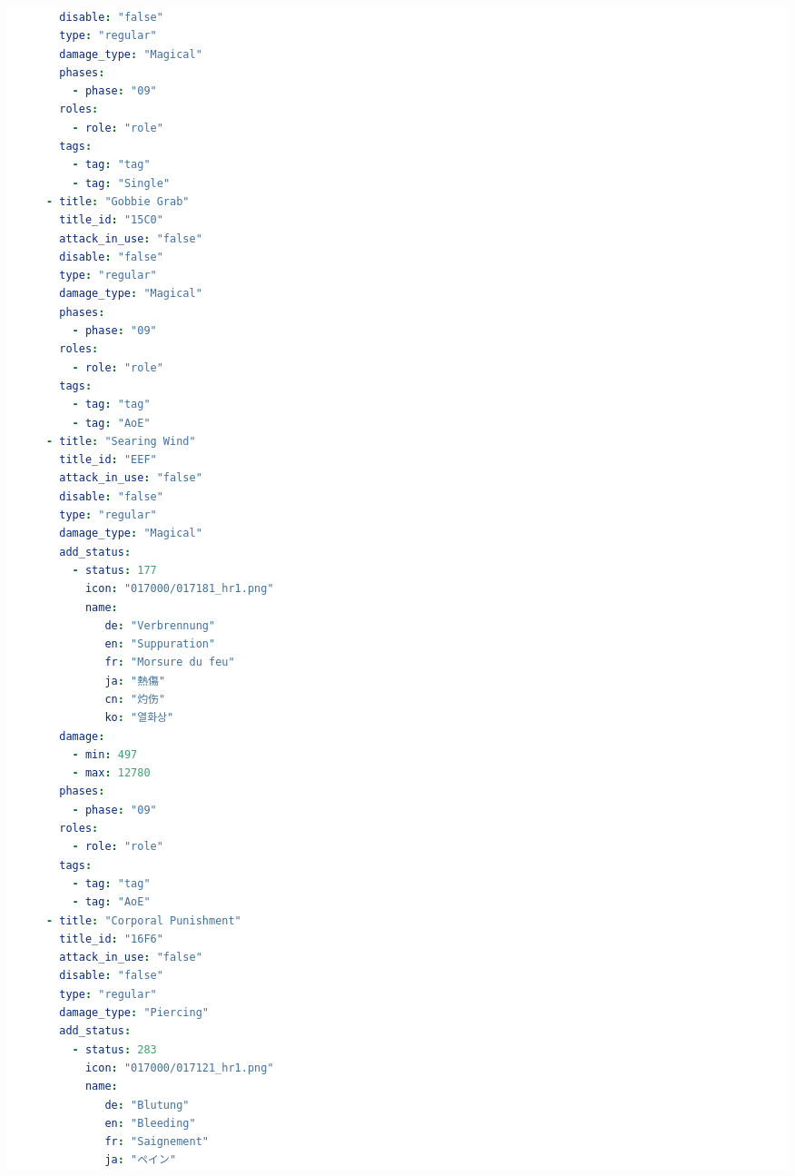 ```yaml
        disable: "false"
        type: "regular"
        damage_type: "Magical"
        phases:
          - phase: "09"
        roles:
          - role: "role"
        tags:
          - tag: "tag"
          - tag: "Single"
      - title: "Gobbie Grab"
        title_id: "15C0"
        attack_in_use: "false"
        disable: "false"
        type: "regular"
        damage_type: "Magical"
        phases:
          - phase: "09"
        roles:
          - role: "role"
        tags:
          - tag: "tag"
          - tag: "AoE"
      - title: "Searing Wind"
        title_id: "EEF"
        attack_in_use: "false"
        disable: "false"
        type: "regular"
        damage_type: "Magical"
        add_status:
          - status: 177
            icon: "017000/017181_hr1.png"
            name:
               de: "Verbrennung"
               en: "Suppuration"
               fr: "Morsure du feu"
               ja: "熱傷"
               cn: "灼伤"
               ko: "열화상"
        damage:
          - min: 497
          - max: 12780
        phases:
          - phase: "09"
        roles:
          - role: "role"
        tags:
          - tag: "tag"
          - tag: "AoE"
      - title: "Corporal Punishment"
        title_id: "16F6"
        attack_in_use: "false"
        disable: "false"
        type: "regular"
        damage_type: "Piercing"
        add_status:
          - status: 283
            icon: "017000/017121_hr1.png"
            name:
               de: "Blutung"
               en: "Bleeding"
               fr: "Saignement"
               ja: "ペイン"
```